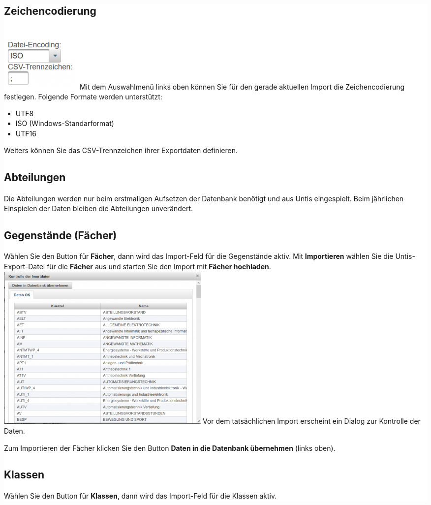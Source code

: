 ## Zeichencodierung
<br>![150px-ClipCapIt-180918-083704.PNG](150px-ClipCapIt-180918-083704.PNG)
Mit dem Auswahlmenü links oben können Sie für den gerade aktuellen Import die Zeichencodierung festlegen. Folgende Formate werden unterstützt:
* UTF8
* ISO (Windows-Standarformat)
* UTF16

Weiters können Sie das CSV-Trennzeichen ihrer Exportdaten definieren.

## Abteilungen
Die Abteilungen werden nur beim erstmaligen Aufsetzen der Datenbank benötigt und aus Untis eingespielt. Beim jährlichen Einspielen der Daten bleiben die Abteilungen unverändert.

## Gegenstände (Fächer)
Wählen Sie den Button für **Fächer**, dann wird das Import-Feld für die Gegenstände aktiv. Mit **Importieren** wählen Sie die Untis-Export-Datei für die **Fächer** aus und starten Sie den Import mit **Fächer hochladen**.
<br>![400px-ClipCapIt-180918-092225.PNG](400px-ClipCapIt-180918-092225.PNG)
Vor dem tatsächlichen Import erscheint ein Dialog zur Kontrolle der Daten.

Zum Importieren der Fächer klicken Sie den Button **Daten in die Datenbank übernehmen** (links oben).

## Klassen
Wählen Sie den Button für **Klassen**, dann wird das Import-Feld für die Klassen aktiv. 
